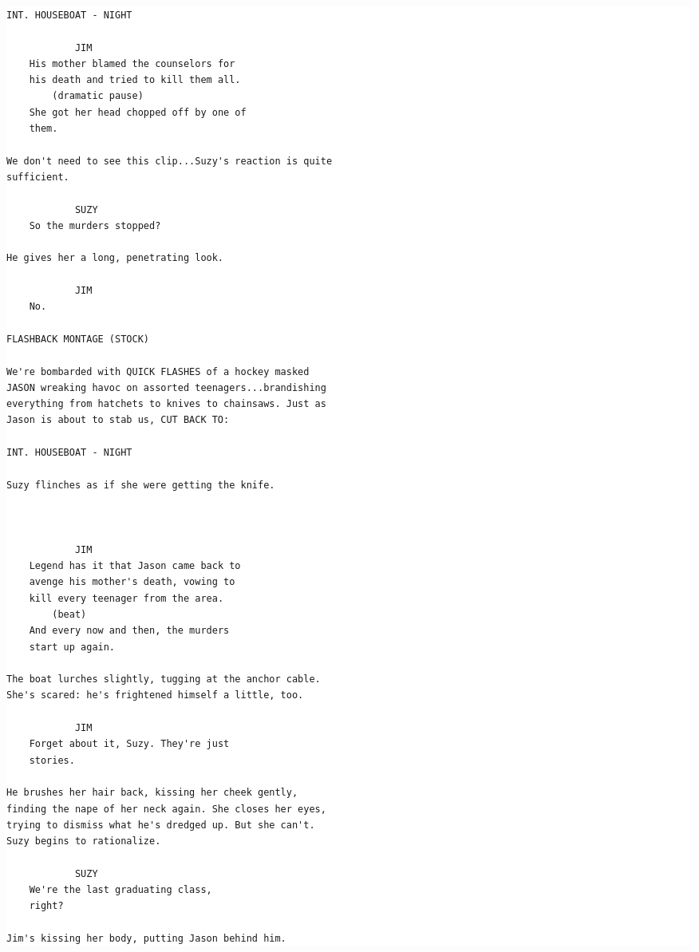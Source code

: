 	INT. HOUSEBOAT - NIGHT

				JIM
		His mother blamed the counselors for 
		his death and tried to kill them all.
			(dramatic pause)
		She got her head chopped off by one of 
		them.

	We don't need to see this clip...Suzy's reaction is quite 
	sufficient.

				SUZY
		So the murders stopped?

	He gives her a long, penetrating look.

				JIM
		No.

	FLASHBACK MONTAGE (STOCK)

	We're bombarded with QUICK FLASHES of a hockey masked 
	JASON wreaking havoc on assorted teenagers...brandishing 
	everything from hatchets to knives to chainsaws. Just as 
	Jason is about to stab us, CUT BACK TO:

	INT. HOUSEBOAT - NIGHT

	Suzy flinches as if she were getting the knife.

				

				JIM
		Legend has it that Jason came back to 
		avenge his mother's death, vowing to 
		kill every teenager from the area. 
			(beat)
		And every now and then, the murders 
		start up again. 

	The boat lurches slightly, tugging at the anchor cable. 
	She's scared: he's frightened himself a little, too.

				JIM
		Forget about it, Suzy. They're just 
		stories.

	He brushes her hair back, kissing her cheek gently, 
	finding the nape of her neck again. She closes her eyes, 
	trying to dismiss what he's dredged up. But she can't. 
	Suzy begins to rationalize.

				SUZY
		We're the last graduating class, 
		right? 

	Jim's kissing her body, putting Jason behind him.
